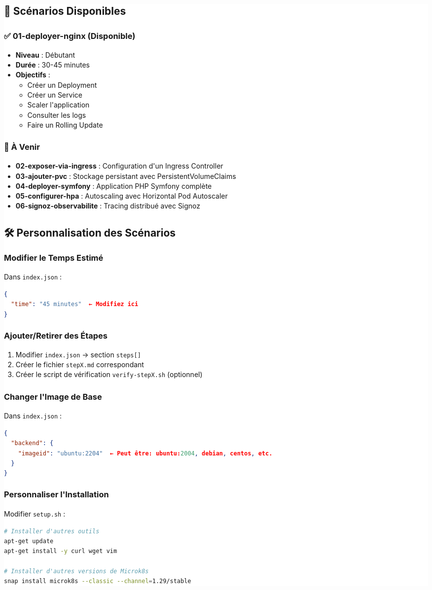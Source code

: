 ## 📝 Scénarios Disponibles

### ✅ 01-deployer-nginx (Disponible)
- **Niveau** : Débutant
- **Durée** : 30-45 minutes
- **Objectifs** :
  - Créer un Deployment
  - Créer un Service
  - Scaler l'application
  - Consulter les logs
  - Faire un Rolling Update

### 🚧 À Venir

- **02-exposer-via-ingress** : Configuration d'un Ingress Controller
- **03-ajouter-pvc** : Stockage persistant avec PersistentVolumeClaims
- **04-deployer-symfony** : Application PHP Symfony complète
- **05-configurer-hpa** : Autoscaling avec Horizontal Pod Autoscaler
- **06-signoz-observabilite** : Tracing distribué avec Signoz

## 🛠️ Personnalisation des Scénarios

### Modifier le Temps Estimé

Dans `index.json` :
```json
{
  "time": "45 minutes"  ← Modifiez ici
}
```

### Ajouter/Retirer des Étapes

1. Modifier `index.json` → section `steps[]`
2. Créer le fichier `stepX.md` correspondant
3. Créer le script de vérification `verify-stepX.sh` (optionnel)

### Changer l'Image de Base

Dans `index.json` :
```json
{
  "backend": {
    "imageid": "ubuntu:2204"  ← Peut être: ubuntu:2004, debian, centos, etc.
  }
}
```

### Personnaliser l'Installation

Modifier `setup.sh` :
```bash
# Installer d'autres outils
apt-get update
apt-get install -y curl wget vim

# Installer d'autres versions de Microk8s
snap install microk8s --classic --channel=1.29/stable
```
